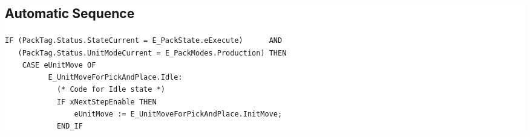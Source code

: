 ## Automatic Sequence
```iecst
IF (PackTag.Status.StateCurrent = E_PackState.eExecute)      AND
   (PackTag.Status.UnitModeCurrent = E_PackModes.Production) THEN
	CASE eUnitMove OF
		  E_UnitMoveForPickAndPlace.Idle:
			(* Code for Idle state *)
			IF xNextStepEnable THEN
				eUnitMove := E_UnitMoveForPickAndPlace.InitMove;
			END_IF
```